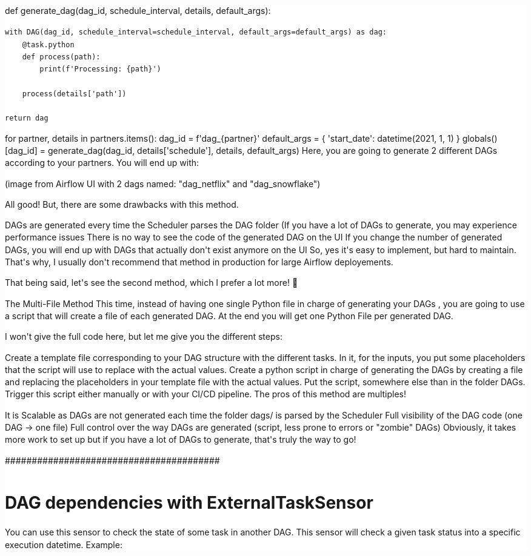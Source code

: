 def generate_dag(dag_id, schedule_interval, details, default_args):

    with DAG(dag_id, schedule_interval=schedule_interval, default_args=default_args) as dag:
        @task.python
        def process(path):
            print(f'Processing: {path}')
            
        process(details['path'])

    return dag

for partner, details in partners.items():
    dag_id = f'dag_{partner}'
    default_args = {
        'start_date': datetime(2021, 1, 1)
    }
    globals()[dag_id] = generate_dag(dag_id, details['schedule'], details, default_args)
Here, you are going to generate  2 different DAGs according to your partners. You will end up with:

(image from Airflow UI with 2 dags named: "dag_netflix" and "dag_snowflake")

All good! But, there are some drawbacks with this method.

DAGs are generated every time the Scheduler parses the DAG folder (If you have a lot of DAGs to generate, you  may experience performance issues
There is no way to see the code of the generated DAG on the UI
If you change the number of generated DAGs, you will end up with DAGs that actually don't exist anymore on the UI
So, yes it's easy to implement, but hard to maintain. That's why, I usually don't recommend that method in production for large Airflow deployements.

That being said, let's see the second method, which I prefer a lot more! 🤩

The Multi-File Method
This time, instead of having one single Python file in charge of generating your DAGs , you are going to use a script that will  create a file of each generated DAG. At the end you will get one Python File per generated DAG.

I won't give the full code here,  but let me give you the different steps:

Create a template file corresponding to your DAG structure with the different tasks. In it, for the inputs, you put some placeholders that the script will use to replace with the actual values.
Create a python script in charge of generating the DAGs by creating a file and replacing the placeholders in your template file with the actual values.
Put the script, somewhere else than in the folder DAGs.
Trigger this script either manually or with your CI/CD pipeline.
The pros of this method are multiples!

It is Scalable as DAGs are not generated each time the folder dags/ is parsed by the Scheduler
Full visibility of the DAG code (one DAG -> one file)
Full control over the way DAGs are generated (script, less prone to errors or "zombie" DAGs)
Obviously, it takes more work to set up but if you have a lot of DAGs to generate, that's truly the way to go!

########################################

# DAG dependencies with ExternalTaskSensor
You can use this sensor to check the state of some task in another DAG. This sensor will check a given task status into a specific execution datetime.
Example:
